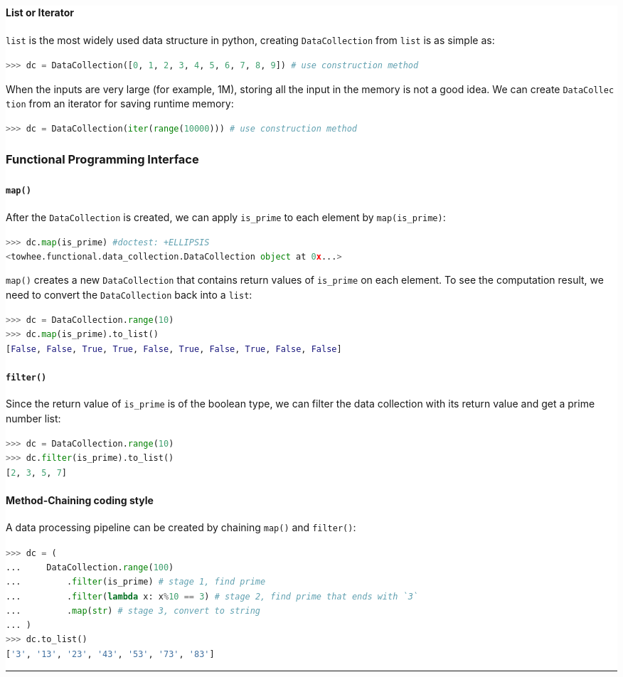 #### List or Iterator

`list` is the most widely used data structure in python, creating `DataCollection` from `list` is as simple as:

```python
>>> dc = DataCollection([0, 1, 2, 3, 4, 5, 6, 7, 8, 9]) # use construction method

```

When the inputs are very large (for example, 1M), storing all the input in the memory is not a good idea. We can create `DataCollection` from an iterator for saving runtime memory:

```python
>>> dc = DataCollection(iter(range(10000))) # use construction method

```

### Functional Programming Interface

#### `map()`

After the `DataCollection` is created, we can apply `is_prime` to each element by `map(is_prime)`:

```python
>>> dc.map(is_prime) #doctest: +ELLIPSIS
<towhee.functional.data_collection.DataCollection object at 0x...>

```

`map()`  creates a new `DataCollection` that contains return values of `is_prime` on each element. To see the computation result, we need to convert the `DataCollection` back into a `list`:

```python
>>> dc = DataCollection.range(10)
>>> dc.map(is_prime).to_list()
[False, False, True, True, False, True, False, True, False, False]

```

#### `filter()`

Since the return value of `is_prime` is of the boolean type, we can filter the data collection with its return value and get a prime number list:

```python
>>> dc = DataCollection.range(10)
>>> dc.filter(is_prime).to_list()
[2, 3, 5, 7]

```

#### Method-Chaining coding style

A data processing pipeline can be created by chaining `map()` and `filter()`:

```python
>>> dc = (
... 	DataCollection.range(100)
... 		.filter(is_prime) # stage 1, find prime
... 		.filter(lambda x: x%10 == 3) # stage 2, find prime that ends with `3`
... 		.map(str) # stage 3, convert to string
... )
>>> dc.to_list()
['3', '13', '23', '43', '53', '73', '83']

```

---